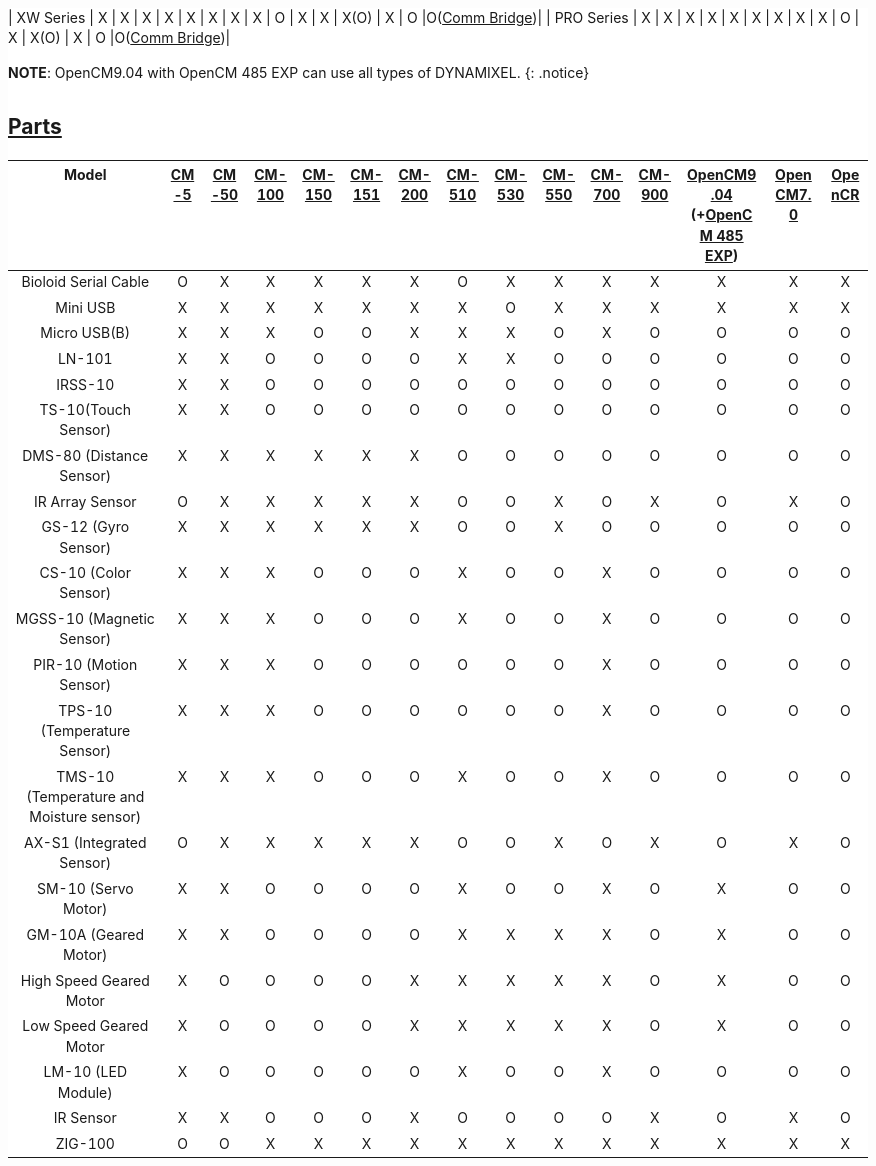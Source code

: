 |    XW Series     |   X    |    X    |    X     |    X     |    X     |    X     |    X     |    X     |    O     |    X     |    X     |                X(O)                 |      X      |    O     |O([Comm Bridge])|
|    PRO Series    |   X    |    X    |    X     |    X     |    X     |    X     |    X     |    X     |    X     |    O     |    X     |                X(O)                 |      X      |    O     |O([Comm Bridge])|

**NOTE**: OpenCM9.04 with OpenCM 485 EXP can use all types of DYNAMIXEL.
{: .notice}


## [Parts](#parts)

|                  Model                   | [CM-5] | [CM-50] | [CM-100] | [CM-150] | [CM-151] | [CM-200] | [CM-510] | [CM-530] | [CM-550] | [CM-700] | [CM-900] | [OpenCM9.04]<br>(+[OpenCM 485 EXP]) | [OpenCM7.0] | [OpenCR] |
|:----------------------------------------:|:------:|:-------:|:--------:|:--------:|:--------:|:--------:|:--------:|:--------:|:--------:|:--------:|:--------:|:-----------------------------------:|:-----------:|:--------:|
|           Bioloid Serial Cable           |   O    |    X    |    X     |    X     |    X     |    X     |    O     |    X     |    X     |    X     |    X     |                  X                  |      X      |    X     |
|                 Mini USB                 |   X    |    X    |    X     |    X     |    X     |    X     |    X     |    O     |    X     |    X     |    X     |                  X                  |      X      |    X     |
|               Micro USB(B)               |   X    |    X    |    X     |    O     |    O     |    X     |    X     |    X     |    O     |    X     |    O     |                  O                  |      O      |    O     |
|                  LN-101                  |   X    |    X    |    O     |    O     |    O     |    O     |    X     |    X     |    O     |    O     |    O     |                  O                  |      O      |    O     |
|                 IRSS-10                  |   X    |    X    |    O     |    O     |    O     |    O     |    O     |    O     |    O     |    O     |    O     |                  O                  |      O      |    O     |
|           TS-10(Touch Sensor)            |   X    |    X    |    O     |    O     |    O     |    O     |    O     |    O     |    O     |    O     |    O     |                  O                  |      O      |    O     |
|         DMS-80 (Distance Sensor)         |   X    |    X    |    X     |    X     |    X     |    X     |    O     |    O     |    O     |    O     |    O     |                  O                  |      O      |    O     |
|             IR Array Sensor              |   O    |    X    |    X     |    X     |    X     |    X     |    O     |    O     |    X     |    O     |    X     |                  O                  |      X      |    O     |
|           GS-12 (Gyro Sensor)            |   X    |    X    |    X     |    X     |    X     |    X     |    O     |    O     |    X     |    O     |    O     |                  O                  |      O      |    O     |
|           CS-10 (Color Sensor)           |   X    |    X    |    X     |    O     |    O     |    O     |    X     |    O     |    O     |    X     |    O     |                  O                  |      O      |    O     |
|        MGSS-10 (Magnetic Sensor)         |   X    |    X    |    X     |    O     |    O     |    O     |    X     |    O     |    O     |    X     |    O     |                  O                  |      O      |    O     |
|          PIR-10 (Motion Sensor)          |   X    |    X    |    X     |    O     |    O     |    O     |    O     |    O     |    O     |    X     |    O     |                  O                  |      O      |    O     |
|       TPS-10 (Temperature Sensor)        |   X    |    X    |    X     |    O     |    O     |    O     |    O     |    O     |    O     |    X     |    O     |                  O                  |      O      |    O     |
| TMS-10 (Temperature and Moisture sensor) |   X    |    X    |    X     |    O     |    O     |    O     |    X     |    O     |    O     |    X     |    O     |                  O                  |      O      |    O     |
|        AX-S1 (Integrated Sensor)         |   O    |    X    |    X     |    X     |    X     |    X     |    O     |    O     |    X     |    O     |    X     |                  O                  |      X      |    O     |
|           SM-10 (Servo Motor)            |   X    |    X    |    O     |    O     |    O     |    O     |    X     |    O     |    O     |    X     |    O     |                  X                  |      O      |    O     |
|          GM-10A (Geared Motor)           |   X    |    X    |    O     |    O     |    O     |    O     |    X     |    X     |    X     |    X     |    O     |                  X                  |      O      |    O     |
|         High Speed Geared Motor          |   X    |    O    |    O     |    O     |    O     |    X     |    X     |    X     |    X     |    X     |    O     |                  X                  |      O      |    O     |
|          Low Speed Geared Motor          |   X    |    O    |    O     |    O     |    O     |    X     |    X     |    X     |    X     |    X     |    O     |                  X                  |      O      |    O     |
|            LM-10 (LED Module)            |   X    |    O    |    O     |    O     |    O     |    O     |    X     |    O     |    O     |    X     |    O     |                  O                  |      O      |    O     |
|                IR Sensor                 |   X    |    X    |    O     |    O     |    O     |    X     |    O     |    O     |    O     |    O     |    X     |                  O                  |      X      |    O     |
|                 ZIG-100                  |   O    |    O    |    X     |    X     |    X     |    X     |    X     |    X     |    X     |    X     |    X     |                  X                  |      X      |    X     |

[How to install ROBOTIS virtual COM port for Windows]: /docs/en/popup/usb_driver_install/
[ln-101]: /docs/en/parts/interface/ln-101/
[CM-5]: /docs/en/parts/controller/cm-5/
[CM-50]: /docs/en/parts/controller/cm-50/
[CM-100]: /docs/en/parts/controller/cm-100/
[CM-150]: /docs/en/parts/controller/cm-150/
[CM-151]: /docs/en/parts/controller/cm-151/
[CM-200]: /docs/en/parts/controller/cm-200/
[CM-510]: /docs/en/parts/controller/cm-510/
[CM-530]: /docs/en/parts/controller/cm-530/
[CM-550]: /docs/en/parts/controller/cm-550/
[CM-700]: /docs/en/parts/controller/cm-700/
[CM-900]: /docs/en/parts/controller/cm-900/
[OpenCM9.04]: /docs/en/parts/controller/opencm904/
[OpenCM7.0]: /docs/kr/parts/controller/opencm7/
[OpenCM 485 EXP]: /docs/en/parts/controller/opencm485exp/
[OpenCR]: /docs/en/parts/controller/opencr10/
[OpenRB-150]: /docs/en/parts/controller/openrb-150/
[Comm Bridge]: /docs/en/parts/interface/dxl_bridge/
[R+ Task 1.0]: /docs/en/software/rplus1/task/getting_started/
[R+ Manager 1.0]: /docs/en/software/rplus1/manager/
[R+ Motion  1.0]: /docs/en/software/rplus1/motion/
[R+ Task 2.0]: /docs/en/software/rplus2/task/
[R+ Manager 2.0]: /docs/en/software/rplus2/manager/
[R+ Motion 2.0]: /docs/en/software/rplus2/motion/
[R+ Task 3.0]: /docs/en/software/rplustask3/
[R+ IoT]: /docs/kr/software/mobile_app/rplusiot/
[R+ Blcok]: /docs/en/software/rplus2/rplus2_block/
[R+ m.Task]: /docs/en/software/rplus_mobile/mtask/
[R+ m.Task 2.0]: /docs/en/software/rplus_mobile/mtask20/
[R+ m.Mtion 2.0]: /docs/en/software/rplus_mobile/mmotion/
[R+ m.Design]: /docs/en/software/rplus_mobile/mdesign/
[R+ SMART]: /docs/kr/software/mobile_app/rplussmart/
[R+ Play 700]: /docs/en/edu/play/play-700/#quick-start
[ROBOTIS MINI]: /docs/en/software/mobile_app/mini_app/
[R+ Scratch]: /docs/en/software/rplus2/scratch/
[OpenCM IDE]: /docs/en/software/opencm_ide/getting_started/              
[DYNAMIXEL SDK]: /docs/en/software/dynamixel/dynamixel_sdk/overview/
[DYNAMIXEL Workbench]: /docs/en/software/dynamixel/dynamixel_workbench/
[DYNAMIXEL Wizard]: /docs/en/software/rplus1/dynamixel_wizard/
[DYNAMIXEL Wizard 2.0]: /docs/en/software/dynamixel/dynamixel_wizard2/
[Embeded SDK(CM-510/530/700)]: /docs/en/software/embedded_sdk/
[ROBOTIS Manipulator library]: /docs/en/software/robotis_manipulator_libs/